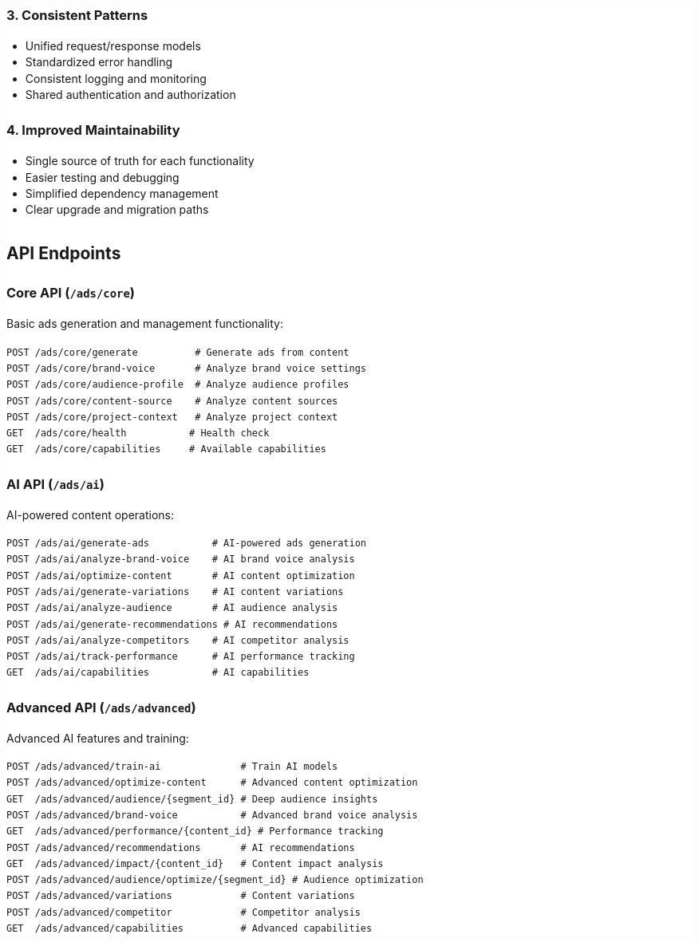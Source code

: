 ### 3. **Consistent Patterns**
- Unified request/response models
- Standardized error handling
- Consistent logging and monitoring
- Shared authentication and authorization

### 4. **Improved Maintainability**
- Single source of truth for each functionality
- Easier testing and debugging
- Simplified dependency management
- Clear upgrade and migration paths

## API Endpoints

### Core API (`/ads/core`)

Basic ads generation and management functionality:

```http
POST /ads/core/generate          # Generate ads from content
POST /ads/core/brand-voice       # Analyze brand voice settings
POST /ads/core/audience-profile  # Analyze audience profiles
POST /ads/core/content-source    # Analyze content sources
POST /ads/core/project-context   # Analyze project context
GET  /ads/core/health           # Health check
GET  /ads/core/capabilities     # Available capabilities
```

### AI API (`/ads/ai`)

AI-powered content operations:

```http
POST /ads/ai/generate-ads           # AI-powered ads generation
POST /ads/ai/analyze-brand-voice    # AI brand voice analysis
POST /ads/ai/optimize-content       # AI content optimization
POST /ads/ai/generate-variations    # AI content variations
POST /ads/ai/analyze-audience       # AI audience analysis
POST /ads/ai/generate-recommendations # AI recommendations
POST /ads/ai/analyze-competitors    # AI competitor analysis
POST /ads/ai/track-performance      # AI performance tracking
GET  /ads/ai/capabilities           # AI capabilities
```

### Advanced API (`/ads/advanced`)

Advanced AI features and training:

```http
POST /ads/advanced/train-ai              # Train AI models
POST /ads/advanced/optimize-content      # Advanced content optimization
GET  /ads/advanced/audience/{segment_id} # Deep audience insights
POST /ads/advanced/brand-voice           # Advanced brand voice analysis
GET  /ads/advanced/performance/{content_id} # Performance tracking
POST /ads/advanced/recommendations       # AI recommendations
GET  /ads/advanced/impact/{content_id}   # Content impact analysis
POST /ads/advanced/audience/optimize/{segment_id} # Audience optimization
POST /ads/advanced/variations            # Content variations
POST /ads/advanced/competitor            # Competitor analysis
GET  /ads/advanced/capabilities          # Advanced capabilities
```
